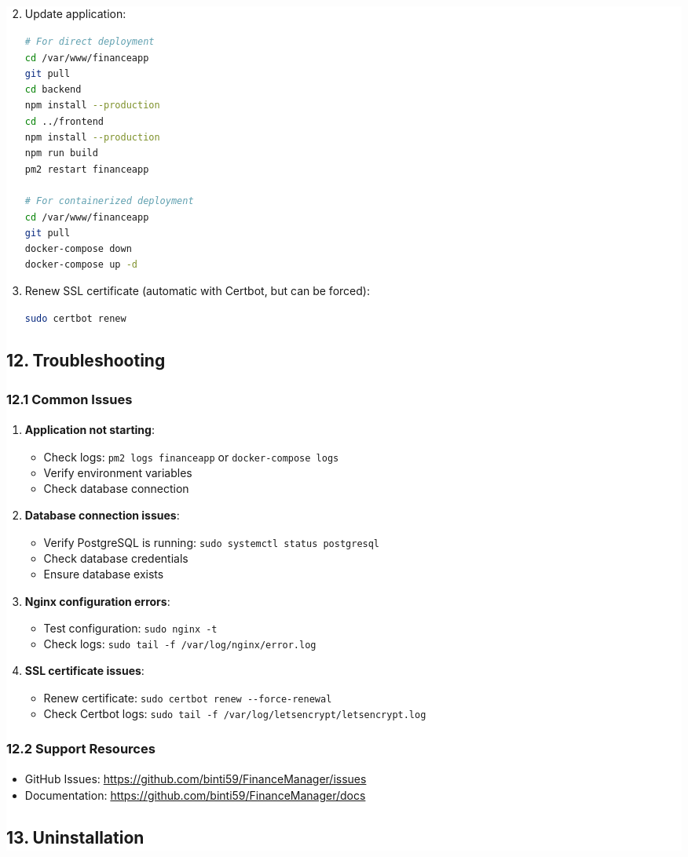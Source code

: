 2. Update application:
   ```bash
   # For direct deployment
   cd /var/www/financeapp
   git pull
   cd backend
   npm install --production
   cd ../frontend
   npm install --production
   npm run build
   pm2 restart financeapp
   
   # For containerized deployment
   cd /var/www/financeapp
   git pull
   docker-compose down
   docker-compose up -d
   ```

3. Renew SSL certificate (automatic with Certbot, but can be forced):
   ```bash
   sudo certbot renew
   ```

## 12. Troubleshooting

### 12.1 Common Issues

1. **Application not starting**:
   - Check logs: `pm2 logs financeapp` or `docker-compose logs`
   - Verify environment variables
   - Check database connection

2. **Database connection issues**:
   - Verify PostgreSQL is running: `sudo systemctl status postgresql`
   - Check database credentials
   - Ensure database exists

3. **Nginx configuration errors**:
   - Test configuration: `sudo nginx -t`
   - Check logs: `sudo tail -f /var/log/nginx/error.log`

4. **SSL certificate issues**:
   - Renew certificate: `sudo certbot renew --force-renewal`
   - Check Certbot logs: `sudo tail -f /var/log/letsencrypt/letsencrypt.log`

### 12.2 Support Resources

- GitHub Issues: https://github.com/binti59/FinanceManager/issues
- Documentation: https://github.com/binti59/FinanceManager/docs

## 13. Uninstallation
